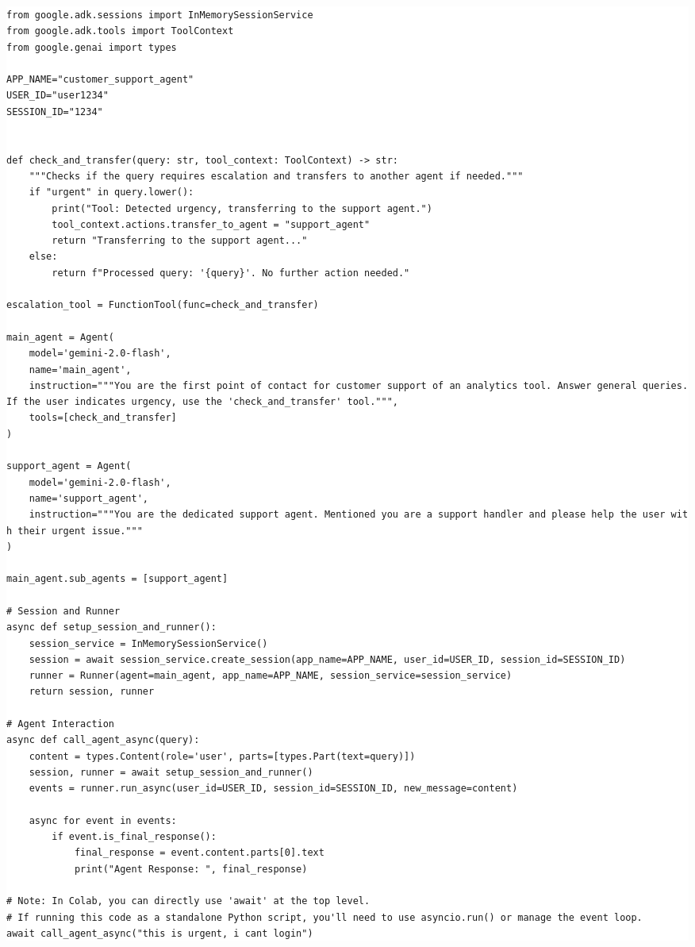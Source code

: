 ```
from google.adk.sessions import InMemorySessionService
from google.adk.tools import ToolContext
from google.genai import types

APP_NAME="customer_support_agent"
USER_ID="user1234"
SESSION_ID="1234"


def check_and_transfer(query: str, tool_context: ToolContext) -> str:
    """Checks if the query requires escalation and transfers to another agent if needed."""
    if "urgent" in query.lower():
        print("Tool: Detected urgency, transferring to the support agent.")
        tool_context.actions.transfer_to_agent = "support_agent"
        return "Transferring to the support agent..."
    else:
        return f"Processed query: '{query}'. No further action needed."

escalation_tool = FunctionTool(func=check_and_transfer)

main_agent = Agent(
    model='gemini-2.0-flash',
    name='main_agent',
    instruction="""You are the first point of contact for customer support of an analytics tool. Answer general queries. If the user indicates urgency, use the 'check_and_transfer' tool.""",
    tools=[check_and_transfer]
)

support_agent = Agent(
    model='gemini-2.0-flash',
    name='support_agent',
    instruction="""You are the dedicated support agent. Mentioned you are a support handler and please help the user with their urgent issue."""
)

main_agent.sub_agents = [support_agent]

# Session and Runner
async def setup_session_and_runner():
    session_service = InMemorySessionService()
    session = await session_service.create_session(app_name=APP_NAME, user_id=USER_ID, session_id=SESSION_ID)
    runner = Runner(agent=main_agent, app_name=APP_NAME, session_service=session_service)
    return session, runner

# Agent Interaction
async def call_agent_async(query):
    content = types.Content(role='user', parts=[types.Part(text=query)])
    session, runner = await setup_session_and_runner()
    events = runner.run_async(user_id=USER_ID, session_id=SESSION_ID, new_message=content)

    async for event in events:
        if event.is_final_response():
            final_response = event.content.parts[0].text
            print("Agent Response: ", final_response)

# Note: In Colab, you can directly use 'await' at the top level.
# If running this code as a standalone Python script, you'll need to use asyncio.run() or manage the event loop.
await call_agent_async("this is urgent, i cant login")

```
